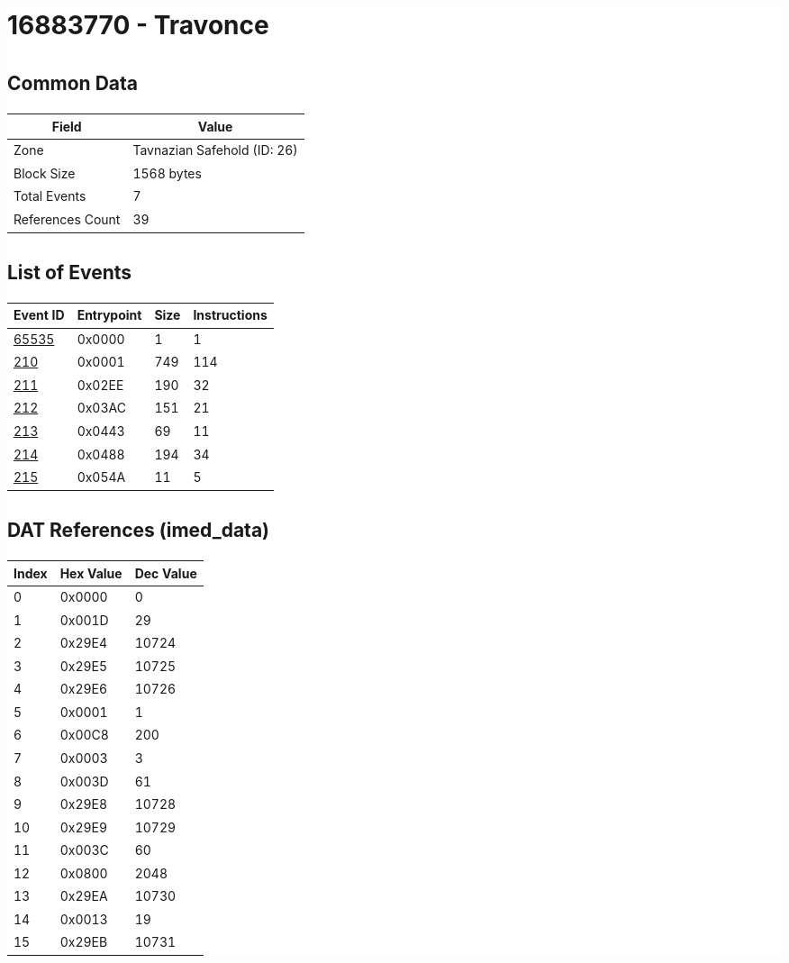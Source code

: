 # 16883770 - Travonce

## Common Data

| Field            | Value                       |
|------------------|-----------------------------|
| Zone             | Tavnazian Safehold (ID: 26) |
| Block Size       | 1568 bytes                  |
| Total Events     | 7                           |
| References Count | 39                          |

## List of Events

| Event ID              | Entrypoint   |   Size |   Instructions |
|-----------------------|--------------|--------|----------------|
| [65535](#event-65535) | 0x0000       |      1 |              1 |
| [210](#event-210)     | 0x0001       |    749 |            114 |
| [211](#event-211)     | 0x02EE       |    190 |             32 |
| [212](#event-212)     | 0x03AC       |    151 |             21 |
| [213](#event-213)     | 0x0443       |     69 |             11 |
| [214](#event-214)     | 0x0488       |    194 |             34 |
| [215](#event-215)     | 0x054A       |     11 |              5 |

## DAT References (imed_data)

|   Index | Hex Value   |   Dec Value |
|---------|-------------|-------------|
|       0 | 0x0000      |           0 |
|       1 | 0x001D      |          29 |
|       2 | 0x29E4      |       10724 |
|       3 | 0x29E5      |       10725 |
|       4 | 0x29E6      |       10726 |
|       5 | 0x0001      |           1 |
|       6 | 0x00C8      |         200 |
|       7 | 0x0003      |           3 |
|       8 | 0x003D      |          61 |
|       9 | 0x29E8      |       10728 |
|      10 | 0x29E9      |       10729 |
|      11 | 0x003C      |          60 |
|      12 | 0x0800      |        2048 |
|      13 | 0x29EA      |       10730 |
|      14 | 0x0013      |          19 |
|      15 | 0x29EB      |       10731 |